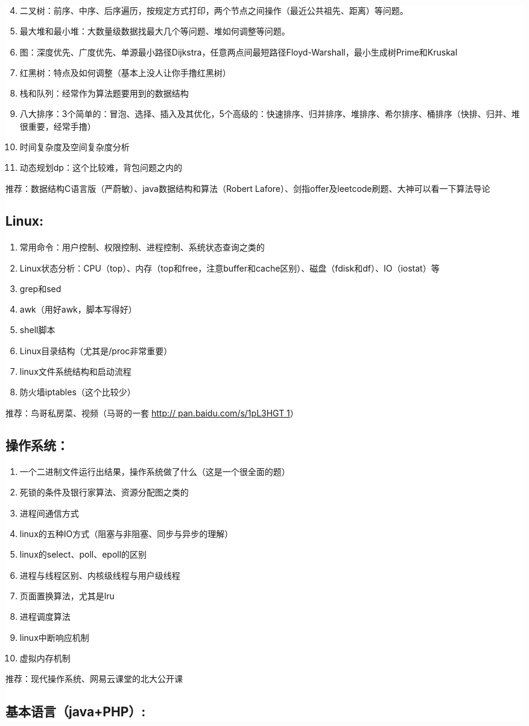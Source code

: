 4. 二叉树：前序、中序、后序遍历，按规定方式打印，两个节点之间操作（最近公共祖先、距离）等问题。 

5. 最大堆和最小堆：大数量级数据找最大几个等问题、堆如何调整等问题。 

6. 图：深度优先、广度优先、单源最小路径Dijkstra，任意两点间最短路径Floyd-Warshall，最小生成树Prime和Kruskal 

7. 红黑树：特点及如何调整（基本上没人让你手撸红黑树） 

8. 栈和队列：经常作为算法题要用到的数据结构 

8. 八大排序：3个简单的：冒泡、选择、插入及其优化，5个高级的：快速排序、归并排序、堆排序、希尔排序、桶排序（快排、归并、堆很重要，经常手撸） 

9. 时间复杂度及空间复杂度分析 

10. 动态规划dp：这个比较难，背包问题之内的 

推荐：数据结构C语言版（严蔚敏）、java数据结构和算法（Robert Lafore）、剑指offer及leetcode刷题、大神可以看一下算法导论 

## Linux:

1. 常用命令：用户控制、权限控制、进程控制、系统状态查询之类的 

2. Linux状态分析：CPU（top）、内存（top和free，注意buffer和cache区别）、磁盘（fdisk和df）、IO（iostat）等 

3. grep和sed 

4. awk（用好awk，脚本写得好） 

5. shell脚本 

6. Linux目录结构（尤其是/proc非常重要） 

7. linux文件系统结构和启动流程 

8. 防火墙iptables（这个比较少） 

推荐：鸟哥私房菜、视频（马哥的一套 [http:// pan.baidu.com/s/1pL3HGT 1][4]） 

## 操作系统：

1. 一个二进制文件运行出结果，操作系统做了什么（这是一个很全面的题） 

2. 死锁的条件及银行家算法、资源分配图之类的 

3. 进程间通信方式 

4. linux的五种IO方式（阻塞与非阻塞、同步与异步的理解） 

5. linux的select、poll、epoll的区别 

6. 进程与线程区别、内核级线程与用户级线程 

7. 页面置换算法，尤其是lru 

8. 进程调度算法 

9. linux中断响应机制 

10. 虚拟内存机制 

推荐：现代操作系统、网易云课堂的北大公开课 

## 基本语言（java+PHP）:


[0]: https://www.zhihu.com/people/niu-ke-wang-53
[1]: https://www.zhihu.com/question/48510028/answer/111228381
[2]: http://link.zhihu.com/?target=https%3A//www.nowcoder.com/discuss/57390
[3]: http://link.zhihu.com/?target=http%3A//www.baidu.com/
[4]: http://link.zhihu.com/?target=http%3A//pan.baidu.com/s/1pL3HGT1